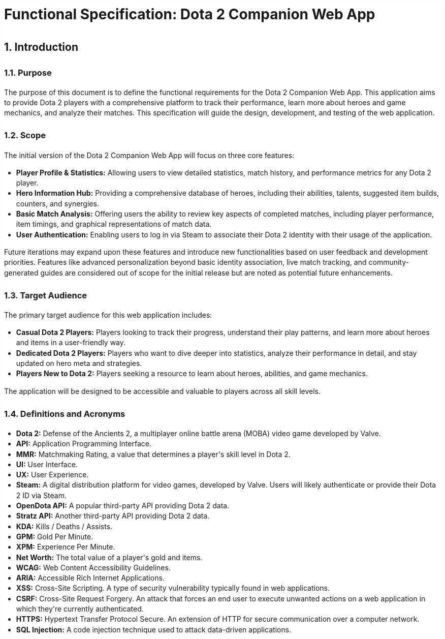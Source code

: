 # Functional Specification: Dota 2 Companion Web App

## 1. Introduction

### 1.1. Purpose
The purpose of this document is to define the functional requirements for the Dota 2 Companion Web App. This application aims to provide Dota 2 players with a comprehensive platform to track their performance, learn more about heroes and game mechanics, and analyze their matches. This specification will guide the design, development, and testing of the web application.

### 1.2. Scope
The initial version of the Dota 2 Companion Web App will focus on three core features:
*   **Player Profile & Statistics:** Allowing users to view detailed statistics, match history, and performance metrics for any Dota 2 player.
*   **Hero Information Hub:** Providing a comprehensive database of heroes, including their abilities, talents, suggested item builds, counters, and synergies.
*   **Basic Match Analysis:** Offering users the ability to review key aspects of completed matches, including player performance, item timings, and graphical representations of match data.
*   **User Authentication:** Enabling users to log in via Steam to associate their Dota 2 identity with their usage of the application.

Future iterations may expand upon these features and introduce new functionalities based on user feedback and development priorities. Features like advanced personalization beyond basic identity association, live match tracking, and community-generated guides are considered out of scope for the initial release but are noted as potential future enhancements.

### 1.3. Target Audience
The primary target audience for this web application includes:
*   **Casual Dota 2 Players:** Players looking to track their progress, understand their play patterns, and learn more about heroes and items in a user-friendly way.
*   **Dedicated Dota 2 Players:** Players who want to dive deeper into statistics, analyze their performance in detail, and stay updated on hero meta and strategies.
*   **Players New to Dota 2:** Players seeking a resource to learn about heroes, abilities, and game mechanics.

The application will be designed to be accessible and valuable to players across all skill levels.

### 1.4. Definitions and Acronyms
*   **Dota 2:** Defense of the Ancients 2, a multiplayer online battle arena (MOBA) video game developed by Valve.
*   **API:** Application Programming Interface.
*   **MMR:** Matchmaking Rating, a value that determines a player's skill level in Dota 2.
*   **UI:** User Interface.
*   **UX:** User Experience.
*   **Steam:** A digital distribution platform for video games, developed by Valve. Users will likely authenticate or provide their Dota 2 ID via Steam.
*   **OpenDota API:** A popular third-party API providing Dota 2 data.
*   **Stratz API:** Another third-party API providing Dota 2 data.
*   **KDA:** Kills / Deaths / Assists.
*   **GPM:** Gold Per Minute.
*   **XPM:** Experience Per Minute.
*   **Net Worth:** The total value of a player's gold and items.
*   **WCAG:** Web Content Accessibility Guidelines.
*   **ARIA:** Accessible Rich Internet Applications.
*   **XSS:** Cross-Site Scripting. A type of security vulnerability typically found in web applications.
*   **CSRF:** Cross-Site Request Forgery. An attack that forces an end user to execute unwanted actions on a web application in which they're currently authenticated.
*   **HTTPS:** Hypertext Transfer Protocol Secure. An extension of HTTP for secure communication over a computer network.
*   **SQL Injection:** A code injection technique used to attack data-driven applications.
